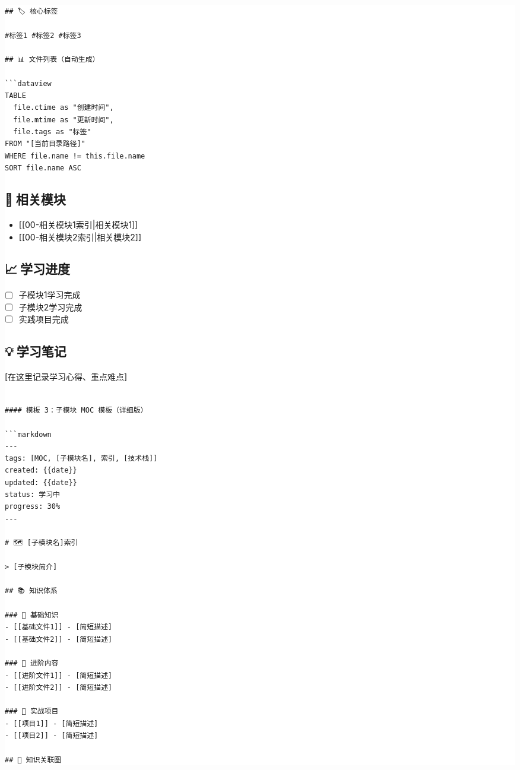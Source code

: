 ```
## 🏷️ 核心标签

#标签1 #标签2 #标签3

## 📊 文件列表（自动生成）

```dataview
TABLE 
  file.ctime as "创建时间",
  file.mtime as "更新时间",
  file.tags as "标签"
FROM "[当前目录路径]"
WHERE file.name != this.file.name
SORT file.name ASC
```

## 🔗 相关模块

- [[00-相关模块1索引|相关模块1]]
- [[00-相关模块2索引|相关模块2]]

## 📈 学习进度

- [ ] 子模块1学习完成
- [ ] 子模块2学习完成
- [ ] 实践项目完成

## 💡 学习笔记

[在这里记录学习心得、重点难点]
```

#### 模板 3：子模块 MOC 模板（详细版）

```markdown
---
tags: [MOC, [子模块名], 索引, [技术栈]]
created: {{date}}
updated: {{date}}
status: 学习中
progress: 30%
---

# 🗺️ [子模块名]索引

> [子模块简介]

## 📚 知识体系

### 🎯 基础知识
- [[基础文件1]] - [简短描述]
- [[基础文件2]] - [简短描述]

### 🚀 进阶内容
- [[进阶文件1]] - [简短描述]
- [[进阶文件2]] - [简短描述]

### 💼 实战项目
- [[项目1]] - [简短描述]
- [[项目2]] - [简短描述]

## 🔗 知识关联图

```
